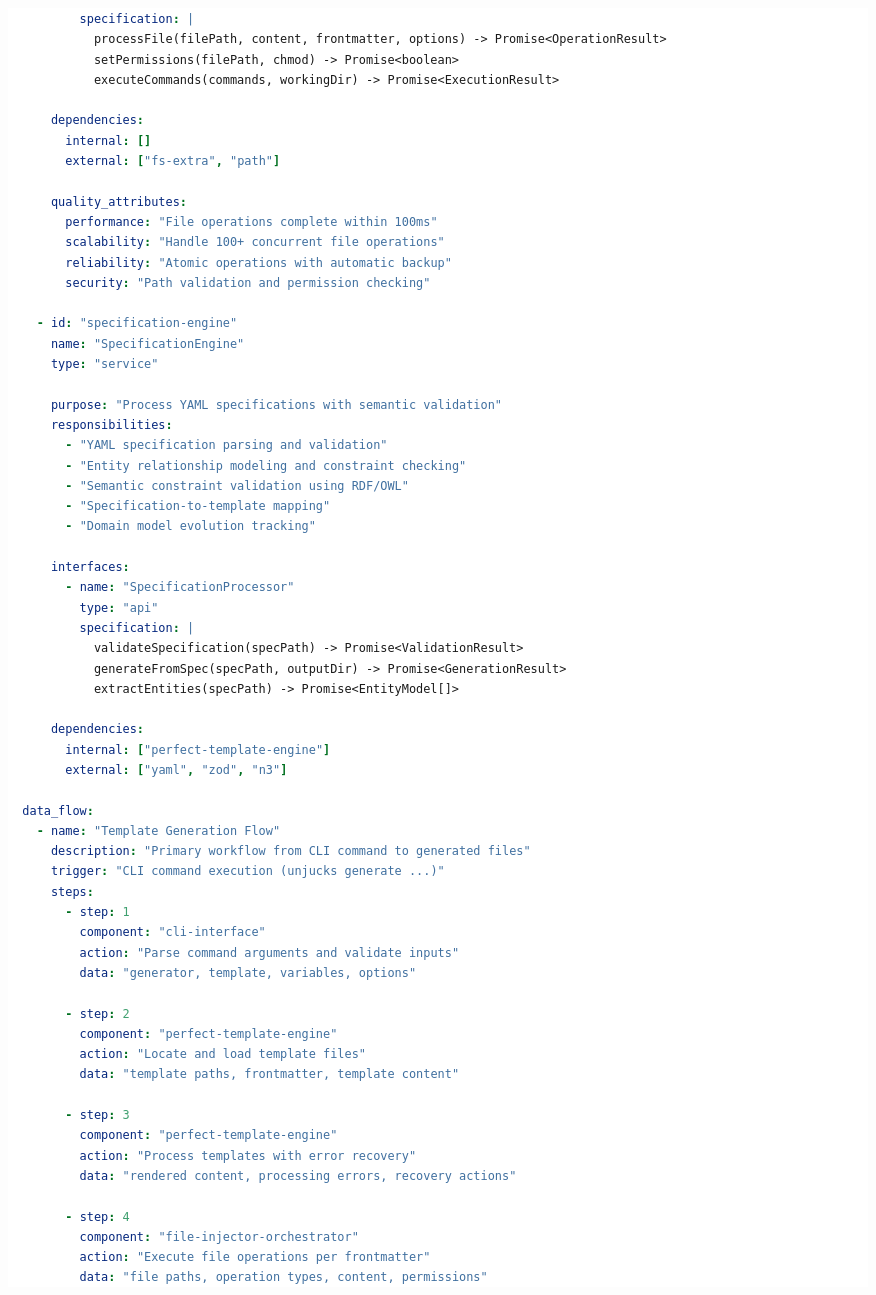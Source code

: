```yaml
          specification: |
            processFile(filePath, content, frontmatter, options) -> Promise<OperationResult>
            setPermissions(filePath, chmod) -> Promise<boolean>
            executeCommands(commands, workingDir) -> Promise<ExecutionResult>
            
      dependencies:
        internal: []
        external: ["fs-extra", "path"]
        
      quality_attributes:
        performance: "File operations complete within 100ms"
        scalability: "Handle 100+ concurrent file operations"
        reliability: "Atomic operations with automatic backup"
        security: "Path validation and permission checking"
        
    - id: "specification-engine"
      name: "SpecificationEngine"
      type: "service"
      
      purpose: "Process YAML specifications with semantic validation"
      responsibilities:
        - "YAML specification parsing and validation"
        - "Entity relationship modeling and constraint checking"
        - "Semantic constraint validation using RDF/OWL"
        - "Specification-to-template mapping"
        - "Domain model evolution tracking"
        
      interfaces:
        - name: "SpecificationProcessor"
          type: "api"
          specification: |
            validateSpecification(specPath) -> Promise<ValidationResult>
            generateFromSpec(specPath, outputDir) -> Promise<GenerationResult>
            extractEntities(specPath) -> Promise<EntityModel[]>
            
      dependencies:
        internal: ["perfect-template-engine"]
        external: ["yaml", "zod", "n3"]
        
  data_flow:
    - name: "Template Generation Flow"
      description: "Primary workflow from CLI command to generated files"
      trigger: "CLI command execution (unjucks generate ...)"
      steps:
        - step: 1
          component: "cli-interface"
          action: "Parse command arguments and validate inputs"
          data: "generator, template, variables, options"
          
        - step: 2
          component: "perfect-template-engine"
          action: "Locate and load template files"
          data: "template paths, frontmatter, template content"
          
        - step: 3
          component: "perfect-template-engine"
          action: "Process templates with error recovery"
          data: "rendered content, processing errors, recovery actions"
          
        - step: 4
          component: "file-injector-orchestrator"
          action: "Execute file operations per frontmatter"
          data: "file paths, operation types, content, permissions"
```